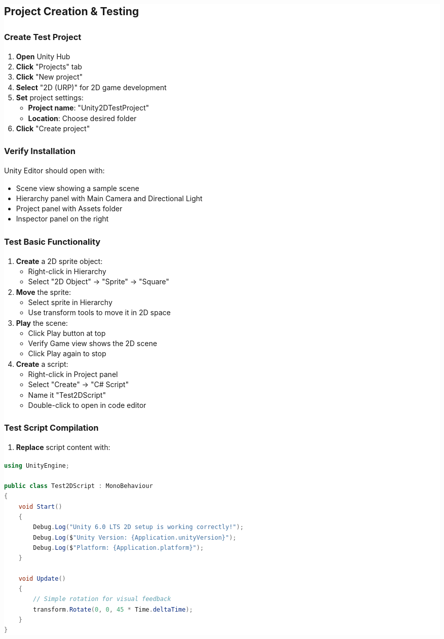 
## Project Creation & Testing

### Create Test Project

1. **Open** Unity Hub
2. **Click** "Projects" tab
3. **Click** "New project"
4. **Select** "2D (URP)" for 2D game development
5. **Set** project settings:
   - **Project name**: "Unity2DTestProject"
   - **Location**: Choose desired folder
6. **Click** "Create project"

### Verify Installation

Unity Editor should open with:

- Scene view showing a sample scene
- Hierarchy panel with Main Camera and Directional Light
- Project panel with Assets folder
- Inspector panel on the right

### Test Basic Functionality

1. **Create** a 2D sprite object:
   - Right-click in Hierarchy
   - Select "2D Object" → "Sprite" → "Square"
2. **Move** the sprite:
   - Select sprite in Hierarchy
   - Use transform tools to move it in 2D space
3. **Play** the scene:
   - Click Play button at top
   - Verify Game view shows the 2D scene
   - Click Play again to stop
4. **Create** a script:
   - Right-click in Project panel
   - Select "Create" → "C# Script"
   - Name it "Test2DScript"
   - Double-click to open in code editor

### Test Script Compilation

1. **Replace** script content with:

```csharp
using UnityEngine;

public class Test2DScript : MonoBehaviour
{
    void Start()
    {
        Debug.Log("Unity 6.0 LTS 2D setup is working correctly!");
        Debug.Log($"Unity Version: {Application.unityVersion}");
        Debug.Log($"Platform: {Application.platform}");
    }

    void Update()
    {
        // Simple rotation for visual feedback
        transform.Rotate(0, 0, 45 * Time.deltaTime);
    }
}
```
